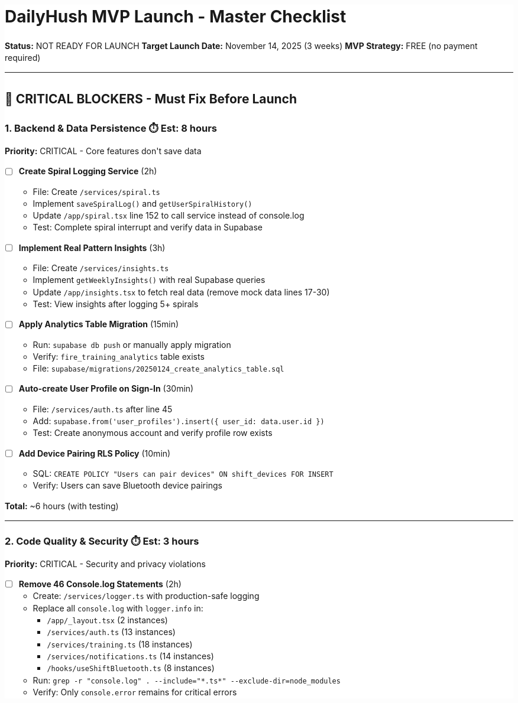 # DailyHush MVP Launch - Master Checklist

**Status:** NOT READY FOR LAUNCH
**Target Launch Date:** November 14, 2025 (3 weeks)
**MVP Strategy:** FREE (no payment required)

---

## 🚨 CRITICAL BLOCKERS - Must Fix Before Launch

### 1. Backend & Data Persistence ⏱️ Est: 8 hours

**Priority:** CRITICAL - Core features don't save data

- [ ] **Create Spiral Logging Service** (2h)
  - File: Create `/services/spiral.ts`
  - Implement `saveSpiralLog()` and `getUserSpiralHistory()`
  - Update `/app/spiral.tsx` line 152 to call service instead of console.log
  - Test: Complete spiral interrupt and verify data in Supabase

- [ ] **Implement Real Pattern Insights** (3h)
  - File: Create `/services/insights.ts`
  - Implement `getWeeklyInsights()` with real Supabase queries
  - Update `/app/insights.tsx` to fetch real data (remove mock data lines 17-30)
  - Test: View insights after logging 5+ spirals

- [ ] **Apply Analytics Table Migration** (15min)
  - Run: `supabase db push` or manually apply migration
  - Verify: `fire_training_analytics` table exists
  - File: `supabase/migrations/20250124_create_analytics_table.sql`

- [ ] **Auto-create User Profile on Sign-In** (30min)
  - File: `/services/auth.ts` after line 45
  - Add: `supabase.from('user_profiles').insert({ user_id: data.user.id })`
  - Test: Create anonymous account and verify profile row exists

- [ ] **Add Device Pairing RLS Policy** (10min)
  - SQL: `CREATE POLICY "Users can pair devices" ON shift_devices FOR INSERT`
  - Verify: Users can save Bluetooth device pairings

**Total:** ~6 hours (with testing)

---

### 2. Code Quality & Security ⏱️ Est: 3 hours

**Priority:** CRITICAL - Security and privacy violations

- [ ] **Remove 46 Console.log Statements** (2h)
  - Create: `/services/logger.ts` with production-safe logging
  - Replace all `console.log` with `logger.info` in:
    - `/app/_layout.tsx` (2 instances)
    - `/services/auth.ts` (13 instances)
    - `/services/training.ts` (18 instances)
    - `/services/notifications.ts` (14 instances)
    - `/hooks/useShiftBluetooth.ts` (8 instances)
  - Run: `grep -r "console.log" . --include="*.ts*" --exclude-dir=node_modules`
  - Verify: Only `console.error` remains for critical errors
